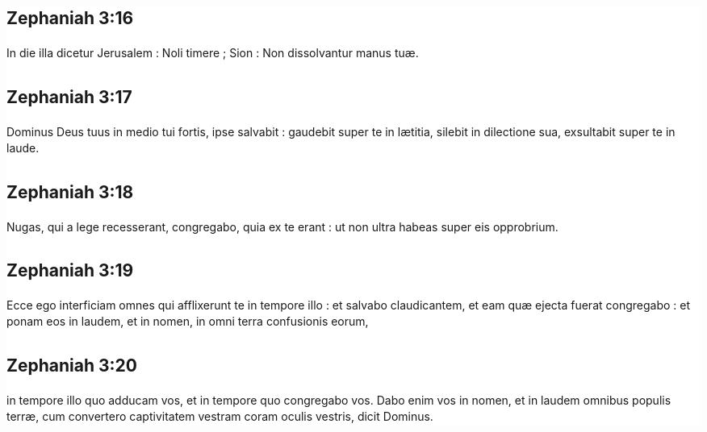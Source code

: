## Zephaniah 3:16

In die illa dicetur Jerusalem :  Noli timere ; Sion : Non dissolvantur manus tuæ. 


<a id="org981170f"></a>

## Zephaniah 3:17

Dominus Deus tuus in medio tui fortis, ipse salvabit :  gaudebit super te in lætitia,  silebit in dilectione sua,  exsultabit super te in laude. 


<a id="org383f112"></a>

## Zephaniah 3:18

Nugas, qui a lege recesserant,  congregabo, quia ex te erant :  ut non ultra habeas super eis opprobrium. 


<a id="orgadaf5c9"></a>

## Zephaniah 3:19

Ecce ego interficiam omnes qui afflixerunt te in tempore illo :  et salvabo claudicantem,  et eam quæ ejecta fuerat congregabo :  et ponam eos in laudem, et in nomen,  in omni terra confusionis eorum, 


<a id="org29ae6d6"></a>

## Zephaniah 3:20

in tempore illo quo adducam vos,  et in tempore quo congregabo vos.  Dabo enim vos in nomen,  et in laudem omnibus populis terræ,  cum convertero captivitatem vestram coram oculis vestris,  dicit Dominus.    

